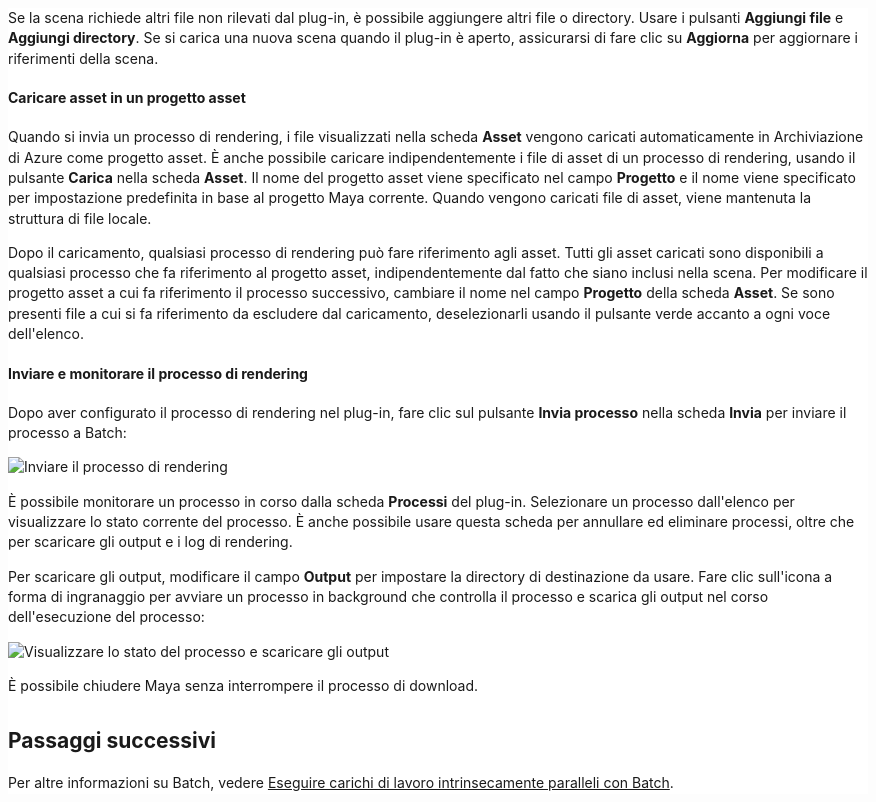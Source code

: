Se la scena richiede altri file non rilevati dal plug-in, è possibile aggiungere altri file o directory. Usare i pulsanti **Aggiungi file** e **Aggiungi directory**. Se si carica una nuova scena quando il plug-in è aperto, assicurarsi di fare clic su **Aggiorna** per aggiornare i riferimenti della scena.

#### <a name="upload-assets-to-an-asset-project"></a>Caricare asset in un progetto asset

Quando si invia un processo di rendering, i file visualizzati nella scheda **Asset** vengono caricati automaticamente in Archiviazione di Azure come progetto asset. È anche possibile caricare indipendentemente i file di asset di un processo di rendering, usando il pulsante **Carica** nella scheda **Asset**. Il nome del progetto asset viene specificato nel campo **Progetto** e il nome viene specificato per impostazione predefinita in base al progetto Maya corrente. Quando vengono caricati file di asset, viene mantenuta la struttura di file locale. 

Dopo il caricamento, qualsiasi processo di rendering può fare riferimento agli asset. Tutti gli asset caricati sono disponibili a qualsiasi processo che fa riferimento al progetto asset, indipendentemente dal fatto che siano inclusi nella scena. Per modificare il progetto asset a cui fa riferimento il processo successivo, cambiare il nome nel campo **Progetto** della scheda **Asset**. Se sono presenti file a cui si fa riferimento da escludere dal caricamento, deselezionarli usando il pulsante verde accanto a ogni voce dell'elenco.

#### <a name="submit-and-monitor-the-render-job"></a>Inviare e monitorare il processo di rendering

Dopo aver configurato il processo di rendering nel plug-in, fare clic sul pulsante **Invia processo** nella scheda **Invia** per inviare il processo a Batch:

![Inviare il processo di rendering](./media/batch-rendering-service/submit_job.png)

È possibile monitorare un processo in corso dalla scheda **Processi** del plug-in. Selezionare un processo dall'elenco per visualizzare lo stato corrente del processo. È anche possibile usare questa scheda per annullare ed eliminare processi, oltre che per scaricare gli output e i log di rendering. 

Per scaricare gli output, modificare il campo **Output** per impostare la directory di destinazione da usare. Fare clic sull'icona a forma di ingranaggio per avviare un processo in background che controlla il processo e scarica gli output nel corso dell'esecuzione del processo: 

![Visualizzare lo stato del processo e scaricare gli output](./media/batch-rendering-service/jobs.png)

È possibile chiudere Maya senza interrompere il processo di download.

## <a name="next-steps"></a>Passaggi successivi

Per altre informazioni su Batch, vedere [Eseguire carichi di lavoro intrinsecamente paralleli con Batch](batch-technical-overview.md).